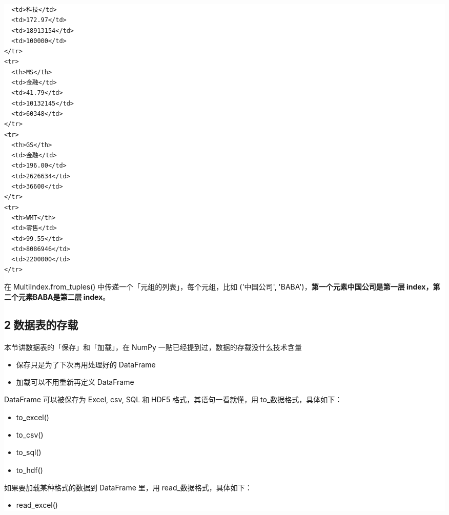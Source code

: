       <td>科技</td>
      <td>172.97</td>
      <td>18913154</td>
      <td>100000</td>
    </tr>
    <tr>
      <th>MS</th>
      <td>金融</td>
      <td>41.79</td>
      <td>10132145</td>
      <td>60348</td>
    </tr>
    <tr>
      <th>GS</th>
      <td>金融</td>
      <td>196.00</td>
      <td>2626634</td>
      <td>36600</td>
    </tr>
    <tr>
      <th>WMT</th>
      <td>零售</td>
      <td>99.55</td>
      <td>8086946</td>
      <td>2200000</td>
    </tr>
  </tbody>
</table>
</div>



在 MultiIndex.from_tuples() 中传递一个「元组的列表」，每个元组，比如 ('中国公司', 'BABA')，**第一个元素中国公司是第一层 index，第二个元素BABA是第二层 index**。

## 2 数据表的存载

本节讲数据表的「保存」和「加载」，在 NumPy 一贴已经提到过，数据的存载没什么技术含量

* 保存只是为了下次再用处理好的 DataFrame

* 加载可以不用重新再定义 DataFrame

DataFrame 可以被保存为 Excel, csv, SQL 和 HDF5 格式，其语句一看就懂，用 to_数据格式，具体如下：

* to_excel()

* to_csv()

* to_sql()

* to_hdf()

如果要加载某种格式的数据到 DataFrame 里，用 read_数据格式，具体如下：

* read_excel()

